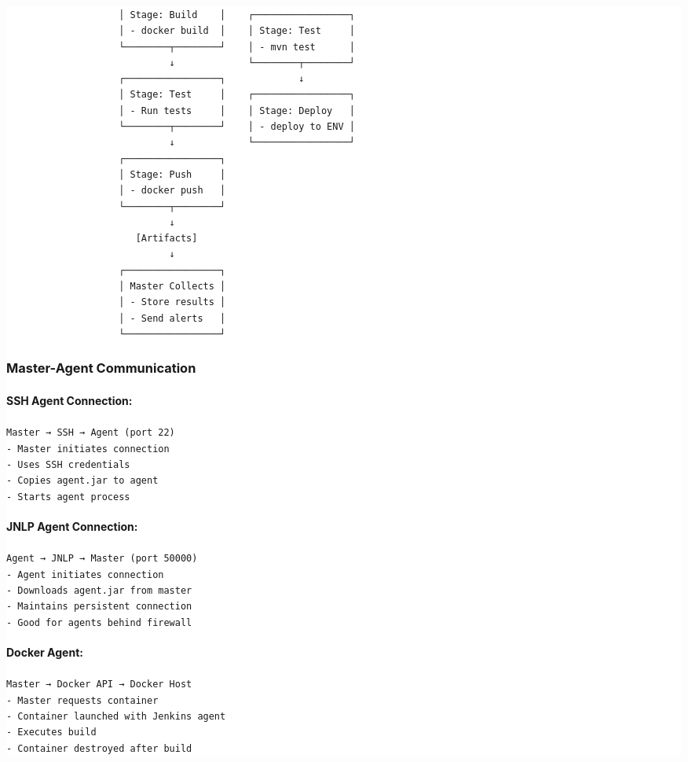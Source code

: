 ```
                    │ Stage: Build    │    ┌─────────────────┐
                    │ - docker build  │    │ Stage: Test     │
                    └────────┬────────┘    │ - mvn test      │
                             ↓             └────────┬────────┘
                    ┌─────────────────┐             ↓
                    │ Stage: Test     │    ┌─────────────────┐
                    │ - Run tests     │    │ Stage: Deploy   │
                    └────────┬────────┘    │ - deploy to ENV │
                             ↓             └─────────────────┘
                    ┌─────────────────┐
                    │ Stage: Push     │
                    │ - docker push   │
                    └────────┬────────┘
                             ↓
                       [Artifacts]
                             ↓
                    ┌─────────────────┐
                    │ Master Collects │
                    │ - Store results │
                    │ - Send alerts   │
                    └─────────────────┘
```

### Master-Agent Communication

#### **SSH Agent Connection:**
```
Master → SSH → Agent (port 22)
- Master initiates connection
- Uses SSH credentials
- Copies agent.jar to agent
- Starts agent process
```

#### **JNLP Agent Connection:**
```
Agent → JNLP → Master (port 50000)
- Agent initiates connection
- Downloads agent.jar from master
- Maintains persistent connection
- Good for agents behind firewall
```

#### **Docker Agent:**
```
Master → Docker API → Docker Host
- Master requests container
- Container launched with Jenkins agent
- Executes build
- Container destroyed after build
```
